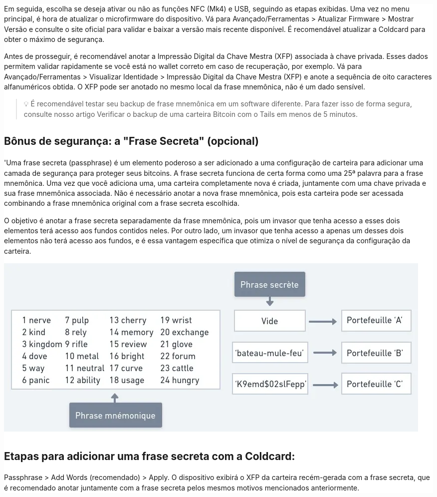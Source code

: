 Em seguida, escolha se deseja ativar ou não as funções NFC (Mk4) e USB, seguindo as etapas exibidas. Uma vez no menu principal, é hora de atualizar o microfirmware do dispositivo. Vá para Avançado/Ferramentas > Atualizar Firmware > Mostrar Versão e consulte o site oficial para validar e baixar a versão mais recente disponível. É recomendável atualizar a Coldcard para obter o máximo de segurança.

Antes de prosseguir, é recomendável anotar a Impressão Digital da Chave Mestra (XFP) associada à chave privada. Esses dados permitem validar rapidamente se você está no wallet correto em caso de recuperação, por exemplo. Vá para Avançado/Ferramentas > Visualizar Identidade > Impressão Digital da Chave Mestra (XFP) e anote a sequência de oito caracteres alfanuméricos obtida. O XFP pode ser anotado no mesmo local da frase mnemônica, não é um dado sensível.

> 💡 É recomendável testar seu backup de frase mnemônica em um software diferente. Para fazer isso de forma segura, consulte nosso artigo Verificar o backup de uma carteira Bitcoin com o Tails em menos de 5 minutos.

## Bônus de segurança: a "Frase Secreta" (opcional)

'Uma frase secreta (passphrase) é um elemento poderoso a ser adicionado a uma configuração de carteira para adicionar uma camada de segurança para proteger seus bitcoins. A frase secreta funciona de certa forma como uma 25ª palavra para a frase mnemônica. Uma vez que você adiciona uma, uma carteira completamente nova é criada, juntamente com uma chave privada e sua frase mnemônica associada. Não é necessário anotar a nova frase mnemônica, pois esta carteira pode ser acessada combinando a frase mnemônica original com a frase secreta escolhida.

O objetivo é anotar a frase secreta separadamente da frase mnemônica, pois um invasor que tenha acesso a esses dois elementos terá acesso aos fundos contidos neles. Por outro lado, um invasor que tenha acesso a apenas um desses dois elementos não terá acesso aos fundos, e é essa vantagem específica que otimiza o nível de segurança da configuração da carteira.

![Adicionar uma frase secreta leva a uma carteira completamente diferente](assets/guide-agora/2.webp)

## Etapas para adicionar uma frase secreta com a Coldcard:

Passphrase > Add Words (recomendado) > Apply. O dispositivo exibirá o XFP da carteira recém-gerada com a frase secreta, que é recomendado anotar juntamente com a frase secreta pelos mesmos motivos mencionados anteriormente.
